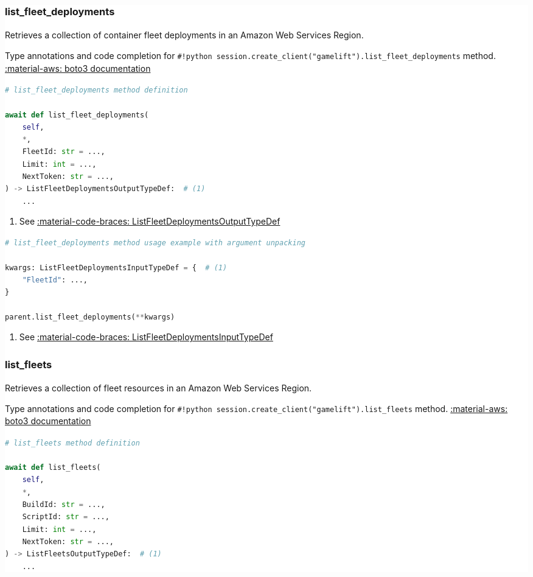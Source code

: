 ### list\_fleet\_deployments

Retrieves a collection of container fleet deployments in an Amazon Web Services
Region.

Type annotations and code completion for `#!python session.create_client("gamelift").list_fleet_deployments` method.
[:material-aws: boto3 documentation](https://boto3.amazonaws.com/v1/documentation/api/latest/reference/services/gamelift/client/list_fleet_deployments.html)

```python
# list_fleet_deployments method definition

await def list_fleet_deployments(
    self,
    *,
    FleetId: str = ...,
    Limit: int = ...,
    NextToken: str = ...,
) -> ListFleetDeploymentsOutputTypeDef:  # (1)
    ...
```

1. See [:material-code-braces: ListFleetDeploymentsOutputTypeDef](./type_defs.md#listfleetdeploymentsoutputtypedef)


```python
# list_fleet_deployments method usage example with argument unpacking

kwargs: ListFleetDeploymentsInputTypeDef = {  # (1)
    "FleetId": ...,
}

parent.list_fleet_deployments(**kwargs)
```

1. See [:material-code-braces: ListFleetDeploymentsInputTypeDef](./type_defs.md#listfleetdeploymentsinputtypedef)

### list\_fleets

Retrieves a collection of fleet resources in an Amazon Web Services Region.

Type annotations and code completion for `#!python session.create_client("gamelift").list_fleets` method.
[:material-aws: boto3 documentation](https://boto3.amazonaws.com/v1/documentation/api/latest/reference/services/gamelift/client/list_fleets.html)

```python
# list_fleets method definition

await def list_fleets(
    self,
    *,
    BuildId: str = ...,
    ScriptId: str = ...,
    Limit: int = ...,
    NextToken: str = ...,
) -> ListFleetsOutputTypeDef:  # (1)
    ...
```
